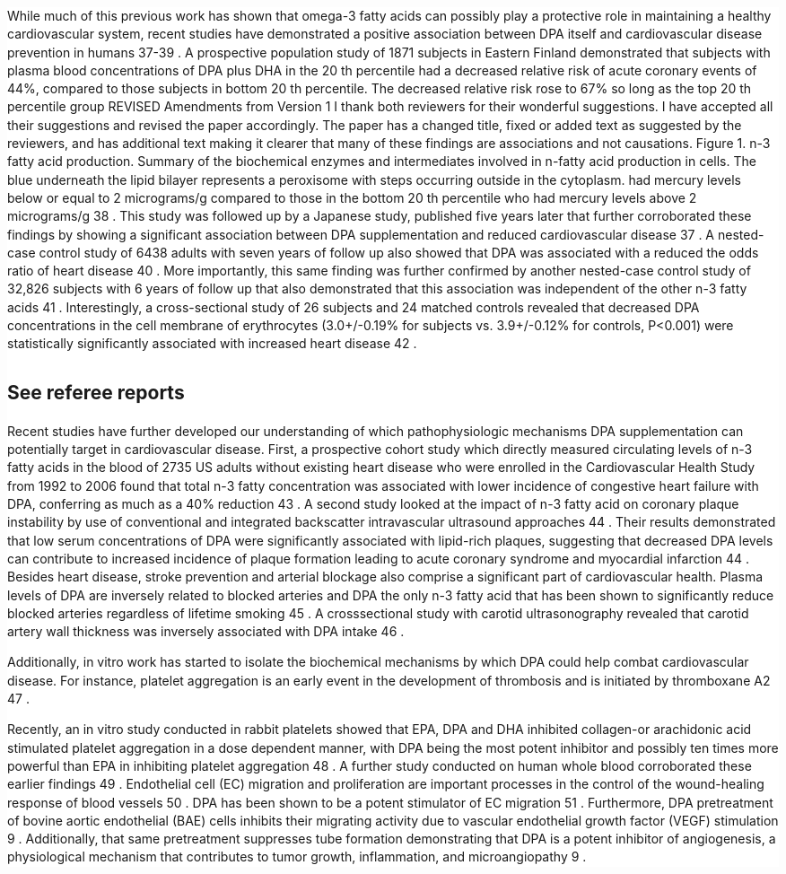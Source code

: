 While much of this previous work has shown that omega-3 fatty acids can possibly play a protective role in maintaining a healthy cardiovascular system, recent studies have demonstrated a positive association between DPA itself and cardiovascular disease prevention in humans 37-39 . A prospective population study of 1871 subjects in Eastern Finland demonstrated that subjects with plasma blood concentrations of DPA plus DHA in the 20 th percentile had a decreased relative risk of acute coronary events of 44%, compared to those subjects in bottom 20 th percentile. The decreased relative risk rose to 67% so long as the top 20 th percentile group REVISED Amendments from Version 1 I thank both reviewers for their wonderful suggestions. I have accepted all their suggestions and revised the paper accordingly. The paper has a changed title, fixed or added text as suggested by the reviewers, and has additional text making it clearer that many of these findings are associations and not causations. Figure 1. n-3 fatty acid production. Summary of the biochemical enzymes and intermediates involved in n-fatty acid production in cells. The blue underneath the lipid bilayer represents a peroxisome with steps occurring outside in the cytoplasm. had mercury levels below or equal to 2 micrograms/g compared to those in the bottom 20 th percentile who had mercury levels above 2 micrograms/g 38 . This study was followed up by a Japanese study, published five years later that further corroborated these findings by showing a significant association between DPA supplementation and reduced cardiovascular disease 37 . A nested-case control study of 6438 adults with seven years of follow up also showed that DPA was associated with a reduced the odds ratio of heart disease 40 . More importantly, this same finding was further confirmed by another nested-case control study of 32,826 subjects with 6 years of follow up that also demonstrated that this association was independent of the other n-3 fatty acids 41 . Interestingly, a cross-sectional study of 26 subjects and 24 matched controls revealed that decreased DPA concentrations in the cell membrane of erythrocytes (3.0+/-0.19% for subjects vs. 3.9+/-0.12% for controls, P<0.001) were statistically significantly associated with increased heart disease 42 .


## See referee reports

Recent studies have further developed our understanding of which pathophysiologic mechanisms DPA supplementation can potentially target in cardiovascular disease. First, a prospective cohort study which directly measured circulating levels of n-3 fatty acids in the blood of 2735 US adults without existing heart disease who were enrolled in the Cardiovascular Health Study from 1992 to 2006 found that total n-3 fatty concentration was associated with lower incidence of congestive heart failure with DPA, conferring as much as a 40% reduction 43 . A second study looked at the impact of n-3 fatty acid on coronary plaque instability by use of conventional and integrated backscatter intravascular ultrasound approaches 44 . Their results demonstrated that low serum concentrations of DPA were significantly associated with lipid-rich plaques, suggesting that decreased DPA levels can contribute to increased incidence of plaque formation leading to acute coronary syndrome and myocardial infarction 44 . Besides heart disease, stroke prevention and arterial blockage also comprise a significant part of cardiovascular health. Plasma levels of DPA are inversely related to blocked arteries and DPA the only n-3 fatty acid that has been shown to significantly reduce blocked arteries regardless of lifetime smoking 45 . A crosssectional study with carotid ultrasonography revealed that carotid artery wall thickness was inversely associated with DPA intake 46 .

Additionally, in vitro work has started to isolate the biochemical mechanisms by which DPA could help combat cardiovascular disease. For instance, platelet aggregation is an early event in the development of thrombosis and is initiated by thromboxane A2 47 .

Recently, an in vitro study conducted in rabbit platelets showed that EPA, DPA and DHA inhibited collagen-or arachidonic acid stimulated platelet aggregation in a dose dependent manner, with DPA being the most potent inhibitor and possibly ten times more powerful than EPA in inhibiting platelet aggregation 48 . A further study conducted on human whole blood corroborated these earlier findings 49 . Endothelial cell (EC) migration and proliferation are important processes in the control of the wound-healing response of blood vessels 50 . DPA has been shown to be a potent stimulator of EC migration 51 . Furthermore, DPA pretreatment of bovine aortic endothelial (BAE) cells inhibits their migrating activity due to vascular endothelial growth factor (VEGF) stimulation 9 . Additionally, that same pretreatment suppresses tube formation demonstrating that DPA is a potent inhibitor of angiogenesis, a physiological mechanism that contributes to tumor growth, inflammation, and microangiopathy 9 .
